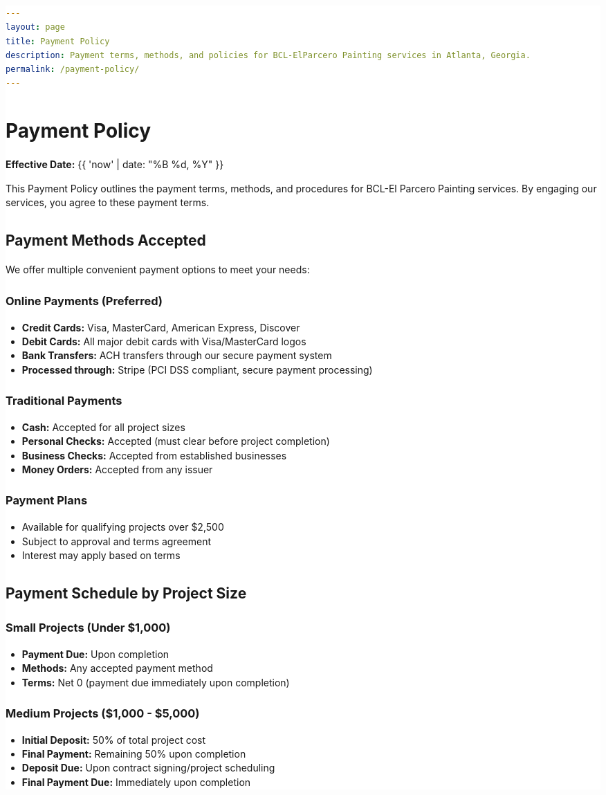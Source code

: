 ```yaml
---
layout: page
title: Payment Policy
description: Payment terms, methods, and policies for BCL-ElParcero Painting services in Atlanta, Georgia.
permalink: /payment-policy/
---
```


# Payment Policy

**Effective Date:** {{ 'now' | date: "%B %d, %Y" }}

This Payment Policy outlines the payment terms, methods, and procedures for BCL-El Parcero Painting services. By engaging our services, you agree to these payment terms.

## Payment Methods Accepted

We offer multiple convenient payment options to meet your needs:

### Online Payments (Preferred)
- **Credit Cards:** Visa, MasterCard, American Express, Discover
- **Debit Cards:** All major debit cards with Visa/MasterCard logos
- **Bank Transfers:** ACH transfers through our secure payment system
- **Processed through:** Stripe (PCI DSS compliant, secure payment processing)

### Traditional Payments
- **Cash:** Accepted for all project sizes
- **Personal Checks:** Accepted (must clear before project completion)
- **Business Checks:** Accepted from established businesses
- **Money Orders:** Accepted from any issuer

### Payment Plans
- Available for qualifying projects over $2,500
- Subject to approval and terms agreement
- Interest may apply based on terms

## Payment Schedule by Project Size

### Small Projects (Under $1,000)
- **Payment Due:** Upon completion
- **Methods:** Any accepted payment method
- **Terms:** Net 0 (payment due immediately upon completion)

### Medium Projects ($1,000 - $5,000)
- **Initial Deposit:** 50% of total project cost
- **Final Payment:** Remaining 50% upon completion
- **Deposit Due:** Upon contract signing/project scheduling
- **Final Payment Due:** Immediately upon completion
